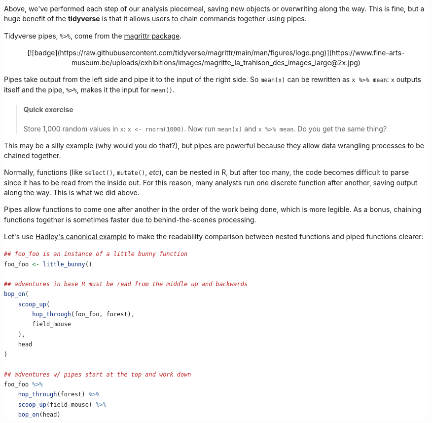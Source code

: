 Above, we've performed each step of our analysis piecemeal, saving new
objects or overwriting along the way. This is fine, but a huge
benefit of the **tidyverse** is that it allows users to chain commands
together using pipes.

Tidyverse pipes, `%>%`, come from the [magrittr
package](http://magrittr.tidyverse.org).

<span style="display:block;text-align:center">
[![badge](https://raw.githubusercontent.com/tidyverse/magrittr/main/man/figures/logo.png)](https://www.fine-arts-museum.be/uploads/exhibitions/images/magritte_la_trahison_des_images_large@2x.jpg)
</span>

Pipes take output from the left side and pipe it to the input of the
right side. So `mean(x)` can be rewritten as `x %>% mean`: `x` outputs
itself and the pipe, `%>%`, makes it the input for `mean()`.

> #### Quick exercise 
> Store 1,000 random values in `x`: `x <- rnorm(1000)`. Now run
> `mean(x)` and `x %>% mean`. Do you get the same thing?

This may be a silly example (why would you do that?), but pipes are
powerful because they allow data wrangling processes to be chained
together. 

Normally, functions (like `select()`, `mutate()`, _etc_), can be nested
in R, but after too many, the code becomes difficult to parse since it
has to be read from the inside out. For this reason, many analysts run
one discrete function after another, saving output along the way. This
is what we did above.

Pipes allow functions to come one after another in the order of the
work being done, which is more legible. As a bonus, chaining functions
together is sometimes faster due to behind-the-scenes processing.

Let's use [Hadley's canonical
example](https://twitter.com/_inundata/status/557980236130689024) to
make the readability comparison between nested functions and piped
functions clearer:

```r
## foo_foo is an instance of a little bunny function
foo_foo <- little_bunny()

## adventures in base R must be read from the middle up and backwards
bop_on(
    scoop_up(
        hop_through(foo_foo, forest),
        field_mouse
    ),
    head
)

## adventures w/ pipes start at the top and work down
foo_foo %>%
    hop_through(forest) %>%
    scoop_up(field_mouse) %>%
    bop_on(head)
```
